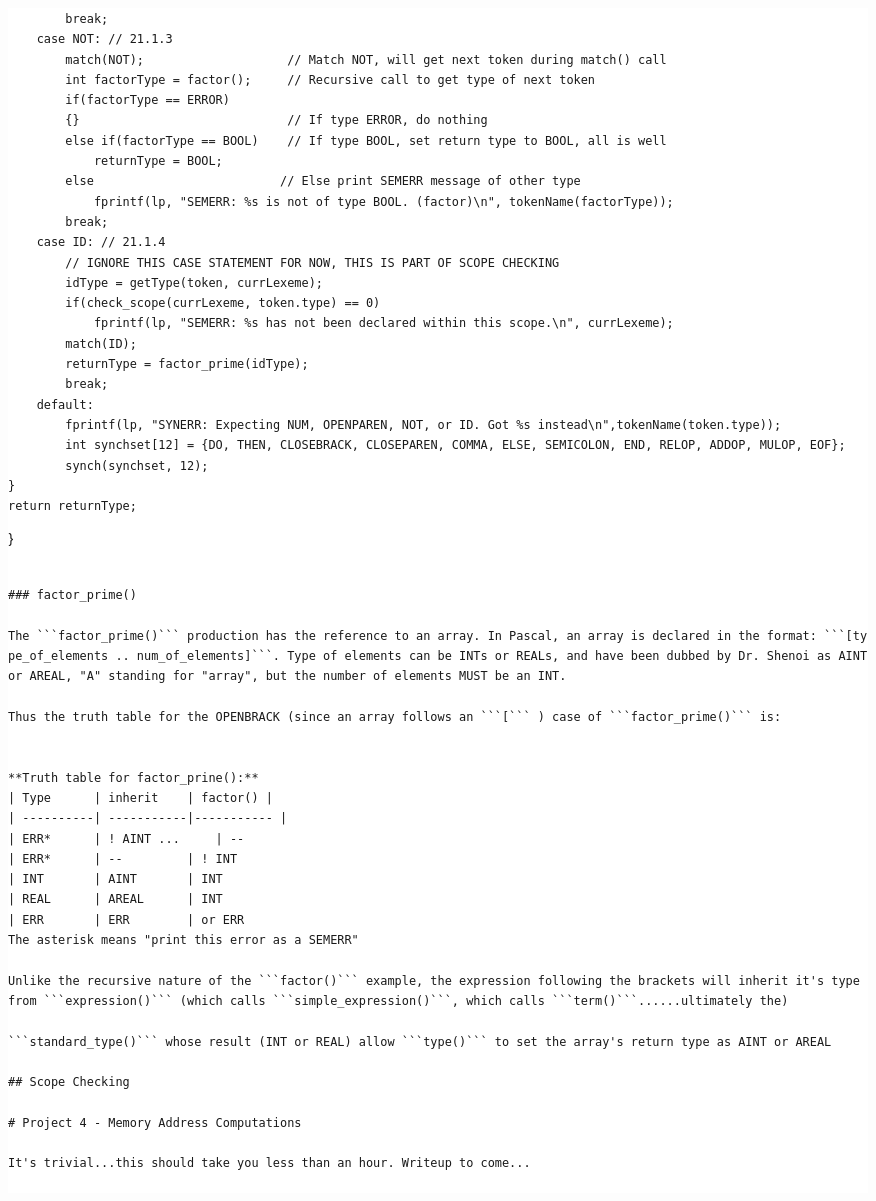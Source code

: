             break;
        case NOT: // 21.1.3                             
            match(NOT);                    // Match NOT, will get next token during match() call
            int factorType = factor();     // Recursive call to get type of next token
            if(factorType == ERROR)
            {}                             // If type ERROR, do nothing
            else if(factorType == BOOL)    // If type BOOL, set return type to BOOL, all is well
                returnType = BOOL;
            else                          // Else print SEMERR message of other type
                fprintf(lp, "SEMERR: %s is not of type BOOL. (factor)\n", tokenName(factorType));
            break;
        case ID: // 21.1.4
            // IGNORE THIS CASE STATEMENT FOR NOW, THIS IS PART OF SCOPE CHECKING
            idType = getType(token, currLexeme);
            if(check_scope(currLexeme, token.type) == 0)
                fprintf(lp, "SEMERR: %s has not been declared within this scope.\n", currLexeme);
            match(ID);
            returnType = factor_prime(idType);
            break;
        default:
            fprintf(lp, "SYNERR: Expecting NUM, OPENPAREN, NOT, or ID. Got %s instead\n",tokenName(token.type));
            int synchset[12] = {DO, THEN, CLOSEBRACK, CLOSEPAREN, COMMA, ELSE, SEMICOLON, END, RELOP, ADDOP, MULOP, EOF};
            synch(synchset, 12);     
    }
    return returnType;
}
```

### factor_prime()

The ```factor_prime()``` production has the reference to an array. In Pascal, an array is declared in the format: ```[type_of_elements .. num_of_elements]```. Type of elements can be INTs or REALs, and have been dubbed by Dr. Shenoi as AINT or AREAL, "A" standing for "array", but the number of elements MUST be an INT.

Thus the truth table for the OPENBRACK (since an array follows an ```[``` ) case of ```factor_prime()``` is:


**Truth table for factor_prine():**
| Type      | inherit    | factor() |
| ----------| -----------|----------- |
| ERR*      | ! AINT ...     | --
| ERR*      | --         | ! INT
| INT       | AINT       | INT
| REAL      | AREAL      | INT
| ERR       | ERR        | or ERR
The asterisk means "print this error as a SEMERR"

Unlike the recursive nature of the ```factor()``` example, the expression following the brackets will inherit it's type from ```expression()``` (which calls ```simple_expression()```, which calls ```term()```......ultimately the)

```standard_type()``` whose result (INT or REAL) allow ```type()``` to set the array's return type as AINT or AREAL

## Scope Checking 

# Project 4 - Memory Address Computations

It's trivial...this should take you less than an hour. Writeup to come...


```